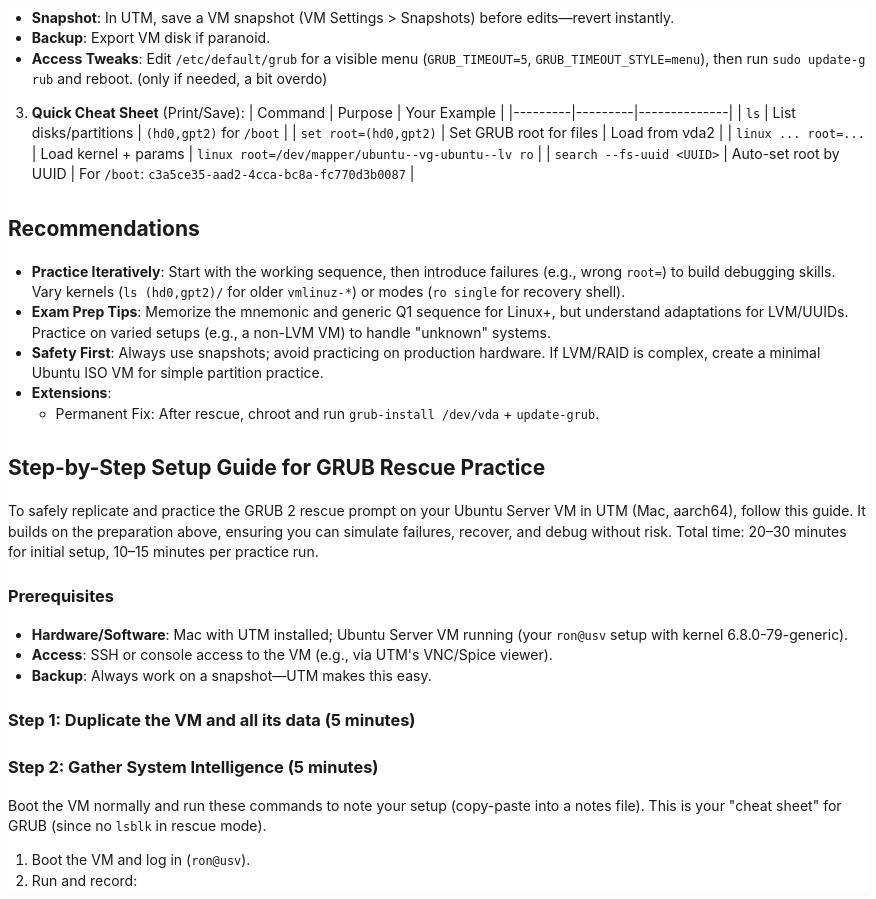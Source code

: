    - **Snapshot**: In UTM, save a VM snapshot (VM Settings > Snapshots) before edits—revert instantly.
   - **Backup**: Export VM disk if paranoid.
   - **Access Tweaks**: Edit `/etc/default/grub` for a visible menu (`GRUB_TIMEOUT=5`, `GRUB_TIMEOUT_STYLE=menu`), then run `sudo update-grub` and reboot. (only if needed, a bit overdo)

3. **Quick Cheat Sheet** (Print/Save):
   | Command | Purpose | Your Example |
   |---------|---------|--------------|
   | `ls` | List disks/partitions | `(hd0,gpt2)` for `/boot` |
   | `set root=(hd0,gpt2)` | Set GRUB root for files | Load from vda2 |
   | `linux ... root=...` | Load kernel + params | `linux root=/dev/mapper/ubuntu--vg-ubuntu--lv ro` |
   | `search --fs-uuid <UUID>` | Auto-set root by UUID | For `/boot`: `c3a5ce35-aad2-4cca-bc8a-fc770d3b0087` |

## Recommendations

- **Practice Iteratively**: Start with the working sequence, then introduce failures (e.g., wrong `root=`) to build debugging skills. Vary kernels (`ls (hd0,gpt2)/` for older `vmlinuz-*`) or modes (`ro single` for recovery shell).
- **Exam Prep Tips**: Memorize the mnemonic and generic Q1 sequence for Linux+, but understand adaptations for LVM/UUIDs. Practice on varied setups (e.g., a non-LVM VM) to handle "unknown" systems.
- **Safety First**: Always use snapshots; avoid practicing on production hardware. If LVM/RAID is complex, create a minimal Ubuntu ISO VM for simple partition practice.
- **Extensions**:
  - Permanent Fix: After rescue, chroot and run `grub-install /dev/vda` + `update-grub`.

## Step-by-Step Setup Guide for GRUB Rescue Practice

To safely replicate and practice the GRUB 2 rescue prompt on your Ubuntu Server VM in UTM (Mac, aarch64), follow this guide. It builds on the preparation above, ensuring you can simulate failures, recover, and debug without risk. Total time: 20–30 minutes for initial setup, 10–15 minutes per practice run.

### Prerequisites

- **Hardware/Software**: Mac with UTM installed; Ubuntu Server VM running (your `ron@usv` setup with kernel 6.8.0-79-generic).
- **Access**: SSH or console access to the VM (e.g., via UTM's VNC/Spice viewer).
- **Backup**: Always work on a snapshot—UTM makes this easy.

### Step 1: Duplicate the VM and all its data (5 minutes)

### Step 2: Gather System Intelligence (5 minutes)

Boot the VM normally and run these commands to note your setup (copy-paste into a notes file). This is your "cheat sheet" for GRUB (since no `lsblk` in rescue mode).

1. Boot the VM and log in (`ron@usv`).
2. Run and record:

